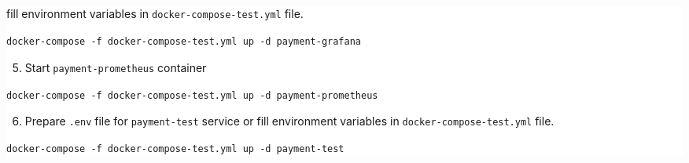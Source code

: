    fill environment variables in `docker-compose-test.yml` file.
```console
docker-compose -f docker-compose-test.yml up -d payment-grafana
```
5. Start `payment-prometheus` container
```console
docker-compose -f docker-compose-test.yml up -d payment-prometheus
```
6. Prepare `.env` file for `payment-test` service or fill environment variables in `docker-compose-test.yml` file.
```console
docker-compose -f docker-compose-test.yml up -d payment-test
```